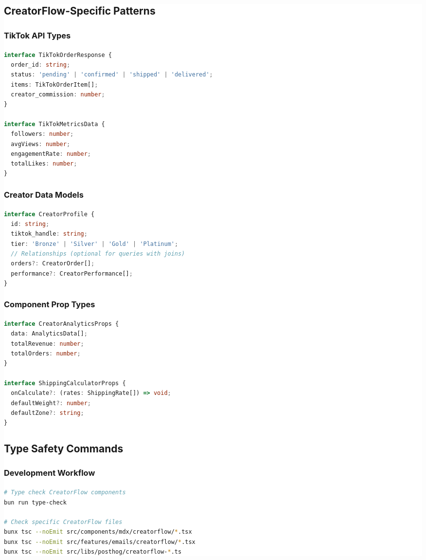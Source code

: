 ## CreatorFlow-Specific Patterns

### TikTok API Types
```typescript
interface TikTokOrderResponse {
  order_id: string;
  status: 'pending' | 'confirmed' | 'shipped' | 'delivered';
  items: TikTokOrderItem[];
  creator_commission: number;
}

interface TikTokMetricsData {
  followers: number;
  avgViews: number;
  engagementRate: number;
  totalLikes: number;
}
```

### Creator Data Models
```typescript
interface CreatorProfile {
  id: string;
  tiktok_handle: string;
  tier: 'Bronze' | 'Silver' | 'Gold' | 'Platinum';
  // Relationships (optional for queries with joins)
  orders?: CreatorOrder[];
  performance?: CreatorPerformance[];
}
```

### Component Prop Types
```typescript
interface CreatorAnalyticsProps {
  data: AnalyticsData[];
  totalRevenue: number;
  totalOrders: number;
}

interface ShippingCalculatorProps {
  onCalculate?: (rates: ShippingRate[]) => void;
  defaultWeight?: number;
  defaultZone?: string;
}
```

## Type Safety Commands

### Development Workflow
```bash
# Type check CreatorFlow components
bun run type-check

# Check specific CreatorFlow files
bunx tsc --noEmit src/components/mdx/creatorflow/*.tsx
bunx tsc --noEmit src/features/emails/creatorflow/*.tsx
bunx tsc --noEmit src/libs/posthog/creatorflow-*.ts
```
